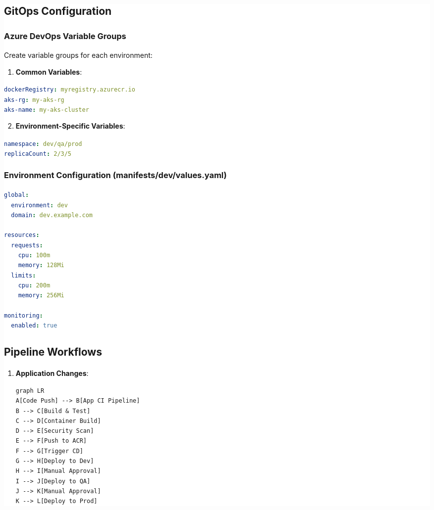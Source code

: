 ## GitOps Configuration

### Azure DevOps Variable Groups

Create variable groups for each environment:

1. **Common Variables**:
```yaml
dockerRegistry: myregistry.azurecr.io
aks-rg: my-aks-rg
aks-name: my-aks-cluster
```

2. **Environment-Specific Variables**:
```yaml
namespace: dev/qa/prod
replicaCount: 2/3/5
```

### Environment Configuration (manifests/dev/values.yaml)
```yaml
global:
  environment: dev
  domain: dev.example.com
  
resources:
  requests:
    cpu: 100m
    memory: 128Mi
  limits:
    cpu: 200m
    memory: 256Mi

monitoring:
  enabled: true
```

## Pipeline Workflows

1. **Application Changes**:
   ```mermaid
   graph LR
   A[Code Push] --> B[App CI Pipeline]
   B --> C[Build & Test]
   C --> D[Container Build]
   D --> E[Security Scan]
   E --> F[Push to ACR]
   F --> G[Trigger CD]
   G --> H[Deploy to Dev]
   H --> I[Manual Approval]
   I --> J[Deploy to QA]
   J --> K[Manual Approval]
   K --> L[Deploy to Prod]
   ```
